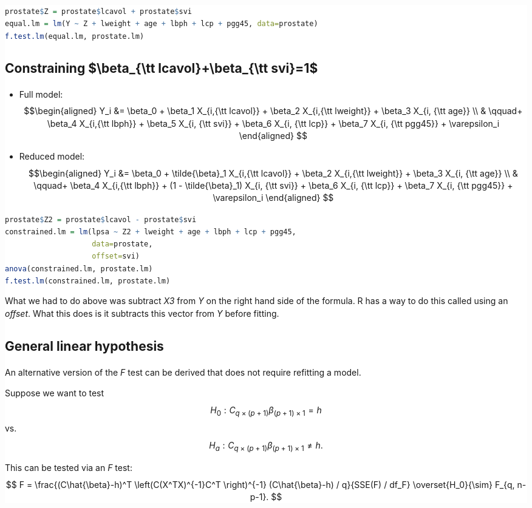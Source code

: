 

```R
prostate$Z = prostate$lcavol + prostate$svi
equal.lm = lm(Y ~ Z + lweight + age + lbph + lcp + pgg45, data=prostate)
f.test.lm(equal.lm, prostate.lm)
```

## Constraining $\beta_{\tt lcavol}+\beta_{\tt svi}=1$ 

-   Full model:
$$\begin{aligned}
    Y_i &= \beta_0 + \beta_1 X_{i,{\tt lcavol}}  + \beta_2 X_{i,{\tt lweight}} + \beta_3 X_{i, {\tt age}} \\
    & \qquad+ \beta_4 X_{i,{\tt lbph}} + \beta_5 X_{i, {\tt svi}} + \beta_6  X_{i, {\tt lcp}} + \beta_7 X_{i, {\tt pgg45}} + \varepsilon_i
    \end{aligned}
    $$

-   Reduced model: 
    $$\begin{aligned}
    Y_i &= \beta_0 + \tilde{\beta}_1 X_{i,{\tt lcavol}}  + \beta_2 X_{i,{\tt lweight}} + \beta_3 X_{i, {\tt age}} \\
    & \qquad+ \beta_4 X_{i,{\tt lbph}} + (1 - \tilde{\beta}_1) X_{i, {\tt svi}} + \beta_6  X_{i, {\tt lcp}} + \beta_7 X_{i, {\tt pgg45}} + \varepsilon_i
    \end{aligned}
    $$
    


```R
prostate$Z2 = prostate$lcavol - prostate$svi
constrained.lm = lm(lpsa ~ Z2 + lweight + age + lbph + lcp + pgg45, 
                    data=prostate, 
                    offset=svi)
anova(constrained.lm, prostate.lm)
f.test.lm(constrained.lm, prostate.lm)
```

What we had to do above was subtract *X3* from *Y* on the right hand
side of the formula. R has a way to do this called using an *offset*. What this does
is it subtracts this vector from $Y$ before fitting.

## General linear hypothesis

An alternative version of the $F$ test can be derived that does not require
refitting a model.

Suppose we want to test $$H_0:C_{q \times (p+1)}\beta_{(p+1) \times 1} = h$$ vs.
$$
H_a :C_{q \times (p+1)}\beta_{(p+1) \times 1} \neq h.
$$

This can be tested via an $F$ test:
$$
F = \frac{(C\hat{\beta}-h)^T \left(C(X^TX)^{-1}C^T \right)^{-1} (C\hat{\beta}-h) / q}{SSE(F) / df_F} \overset{H_0}{\sim} F_{q, n-p-1}.
$$
